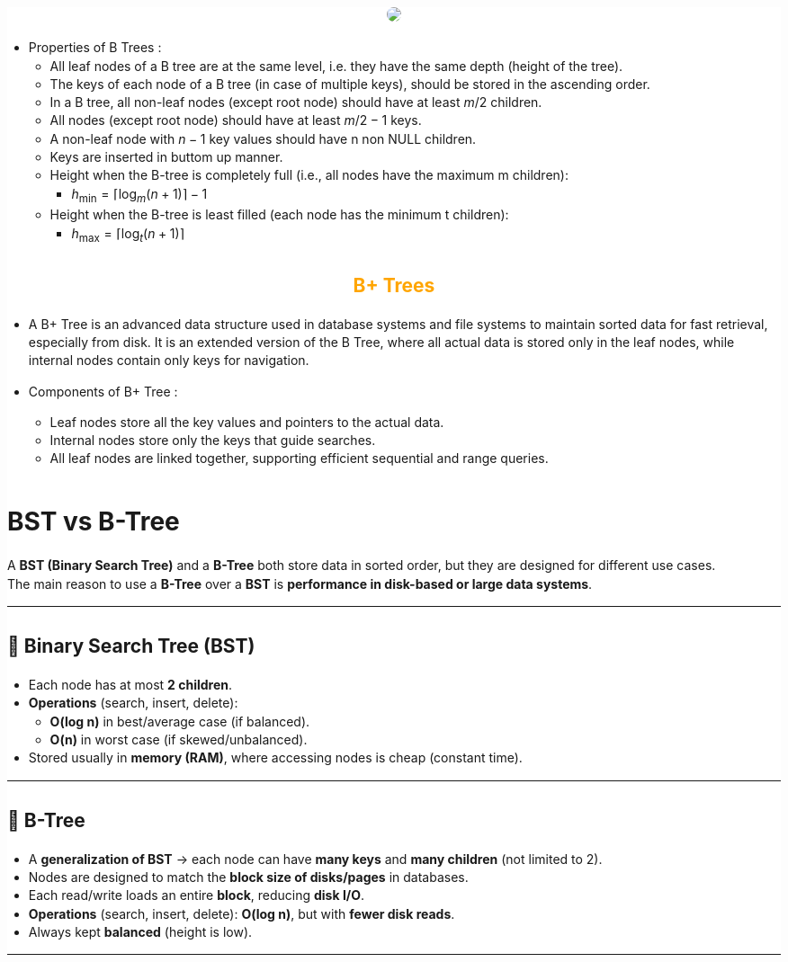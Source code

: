 <div align = "center"> 
    <img src = 'Pictures/btree.png'  style="border-radius: 15px; height : 450 width: 300px;"> </img>
</div>

- Properties of B Trees :
    - All leaf nodes of a B tree are at the same level, i.e. they have the same depth (height of the tree).
    - The keys of each node of a B tree (in case of multiple keys), should be stored in the ascending order.
    - In a B tree, all non-leaf nodes (except root node) should have at least $m/2$ children.
    - All nodes (except root node) should have at least $m/2 - 1$ keys.
    - A non-leaf node with $n - 1$ key values should have n non NULL children.
    - Keys are inserted in buttom up manner.
    - Height when the B-tree is completely full (i.e., all nodes have the maximum m children):
        - $h_{\min} = \lceil \log_{m}(n+1) \rceil - 1$
    - Height when the B-tree is least filled (each node has the minimum t children):
        - $h_{\max} = \lceil \log_{t}(n+1) \rceil$

<div align = "center"> <h2 style = "color:orange"> B+ Trees </h2> </div>

- A B+ Tree is an advanced data structure used in database systems and file systems to maintain sorted data for fast retrieval, especially from disk. It is an extended version of the B Tree, where all actual data is stored only in the leaf nodes, while internal nodes contain only keys for navigation.

- Components of B+ Tree :
    - Leaf nodes store all the key values and pointers to the actual data.
    - Internal nodes store only the keys that guide searches.
    - All leaf nodes are linked together, supporting efficient sequential and range queries.

# BST vs B-Tree

A **BST (Binary Search Tree)** and a **B-Tree** both store data in sorted order, but they are designed for different use cases.  
The main reason to use a **B-Tree** over a **BST** is **performance in disk-based or large data systems**.

---

## 🔹 Binary Search Tree (BST)

- Each node has at most **2 children**.
- **Operations** (search, insert, delete):
    - **O(log n)** in best/average case (if balanced).
    - **O(n)** in worst case (if skewed/unbalanced).
- Stored usually in **memory (RAM)**, where accessing nodes is cheap (constant time).

---

## 🔹 B-Tree

- A **generalization of BST** → each node can have **many keys** and **many children** (not limited to 2).
- Nodes are designed to match the **block size of disks/pages** in databases.
- Each read/write loads an entire **block**, reducing **disk I/O**.
- **Operations** (search, insert, delete): **O(log n)**, but with **fewer disk reads**.
- Always kept **balanced** (height is low).

---